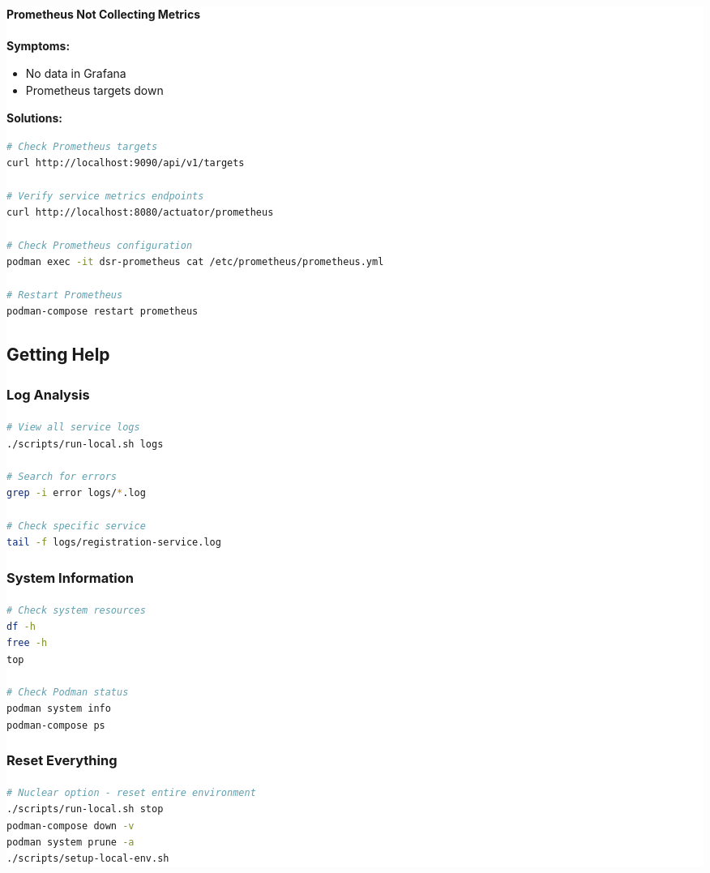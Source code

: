 
#### Prometheus Not Collecting Metrics

**Symptoms:**
- No data in Grafana
- Prometheus targets down

**Solutions:**
```bash
# Check Prometheus targets
curl http://localhost:9090/api/v1/targets

# Verify service metrics endpoints
curl http://localhost:8080/actuator/prometheus

# Check Prometheus configuration
podman exec -it dsr-prometheus cat /etc/prometheus/prometheus.yml

# Restart Prometheus
podman-compose restart prometheus
```

## Getting Help

### Log Analysis

```bash
# View all service logs
./scripts/run-local.sh logs

# Search for errors
grep -i error logs/*.log

# Check specific service
tail -f logs/registration-service.log
```

### System Information

```bash
# Check system resources
df -h
free -h
top

# Check Podman status
podman system info
podman-compose ps
```

### Reset Everything

```bash
# Nuclear option - reset entire environment
./scripts/run-local.sh stop
podman-compose down -v
podman system prune -a
./scripts/setup-local-env.sh
```
